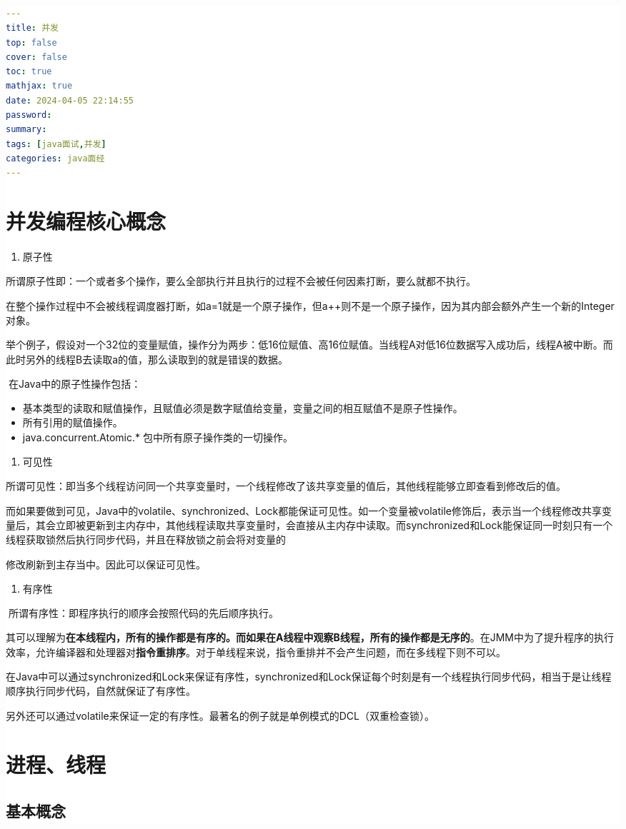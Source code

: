 ```yaml
---
title: 并发
top: false
cover: false
toc: true
mathjax: true
date: 2024-04-05 22:14:55
password:
summary:
tags: [java面试,并发]
categories: java面经
---
```


# 并发编程核心概念

1. 原子性

​    所谓原子性即：一个或者多个操作，要么全部执行并且执行的过程不会被任何因素打断，要么就都不执行。

​     在整个操作过程中不会被线程调度器打断，如a=1就是一个原子操作，但a++则不是一个原子操作，因为其内部会额外产生一个新的Integer对象。

​    举个例子，假设对一个32位的变量赋值，操作分为两步：低16位赋值、高16位赋值。当线程A对低16位数据写入成功后，线程A被中断。而此时另外的线程B去读取a的值，那么读取到的就是错误的数据。

​    在Java中的原子性操作包括：

- 基本类型的读取和赋值操作，且赋值必须是数字赋值给变量，变量之间的相互赋值不是原子性操作。
- 所有引用的赋值操作。
- java.concurrent.Atomic.*     包中所有原子操作类的一切操作。

1. 可见性

​    所谓可见性：即当多个线程访问同一个共享变量时，一个线程修改了该共享变量的值后，其他线程能够立即查看到修改后的值。

​     而如果要做到可见，Java中的volatile、synchronized、Lock都能保证可见性。如一个变量被volatile修饰后，表示当一个线程修改共享变量后，其会立即被更新到主内存中，其他线程读取共享变量时，会直接从主内存中读取。而synchronized和Lock能保证同一时刻只有一个线程获取锁然后执行同步代码，并且在释放锁之前会将对变量的

修改刷新到主存当中。因此可以保证可见性。

1. 有序性

​     所谓有序性：即程序执行的顺序会按照代码的先后顺序执行。

其可以理解为**在本线程内，所有的操作都是有序的。而如果在A线程中观察B线程，所有的操作都是无序的**。在JMM中为了提升程序的执行效率，允许编译器和处理器对**指令重排序**。对于单线程来说，指令重排并不会产生问题，而在多线程下则不可以。

在Java中可以通过synchronized和Lock来保证有序性，synchronized和Lock保证每个时刻是有一个线程执行同步代码，相当于是让线程顺序执行同步代码，自然就保证了有序性。

另外还可以通过volatile来保证一定的有序性。最著名的例子就是单例模式的DCL（双重检查锁）。

# 进程、线程

## 基本概念

